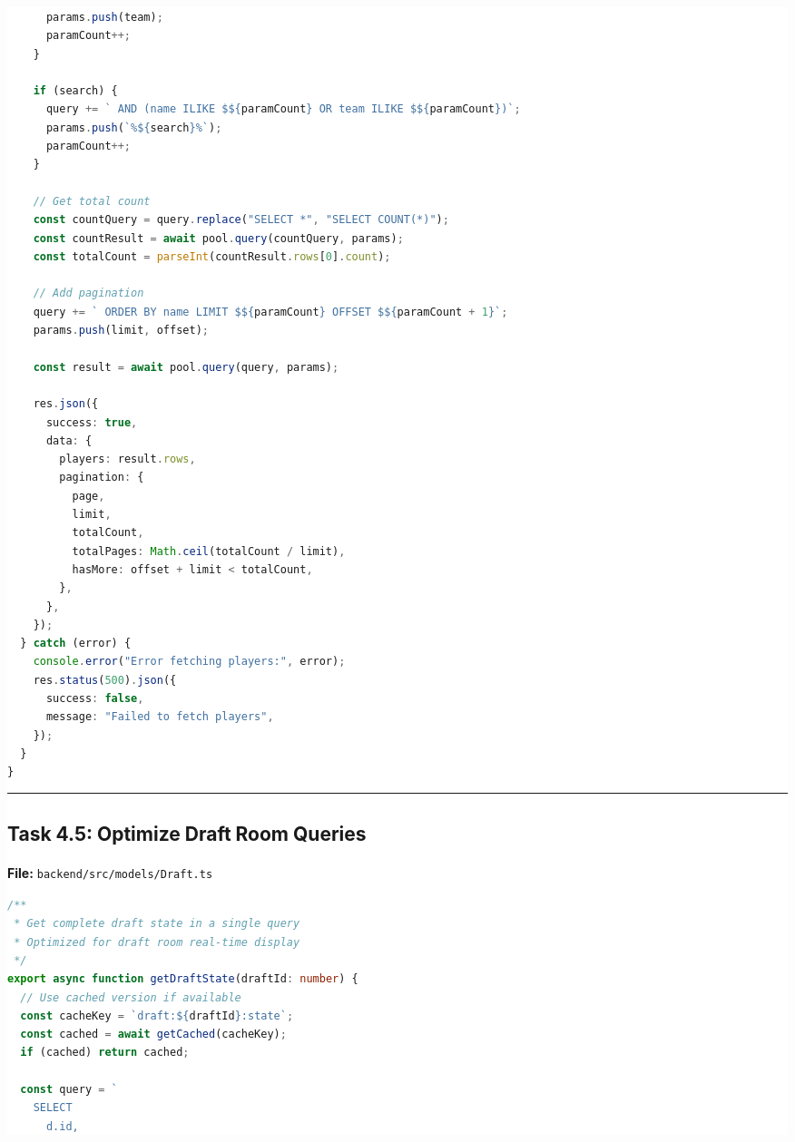```typescript
      params.push(team);
      paramCount++;
    }

    if (search) {
      query += ` AND (name ILIKE $${paramCount} OR team ILIKE $${paramCount})`;
      params.push(`%${search}%`);
      paramCount++;
    }

    // Get total count
    const countQuery = query.replace("SELECT *", "SELECT COUNT(*)");
    const countResult = await pool.query(countQuery, params);
    const totalCount = parseInt(countResult.rows[0].count);

    // Add pagination
    query += ` ORDER BY name LIMIT $${paramCount} OFFSET $${paramCount + 1}`;
    params.push(limit, offset);

    const result = await pool.query(query, params);

    res.json({
      success: true,
      data: {
        players: result.rows,
        pagination: {
          page,
          limit,
          totalCount,
          totalPages: Math.ceil(totalCount / limit),
          hasMore: offset + limit < totalCount,
        },
      },
    });
  } catch (error) {
    console.error("Error fetching players:", error);
    res.status(500).json({
      success: false,
      message: "Failed to fetch players",
    });
  }
}
```

---

## Task 4.5: Optimize Draft Room Queries

**File:** `backend/src/models/Draft.ts`

```typescript
/**
 * Get complete draft state in a single query
 * Optimized for draft room real-time display
 */
export async function getDraftState(draftId: number) {
  // Use cached version if available
  const cacheKey = `draft:${draftId}:state`;
  const cached = await getCached(cacheKey);
  if (cached) return cached;

  const query = `
    SELECT
      d.id,
```